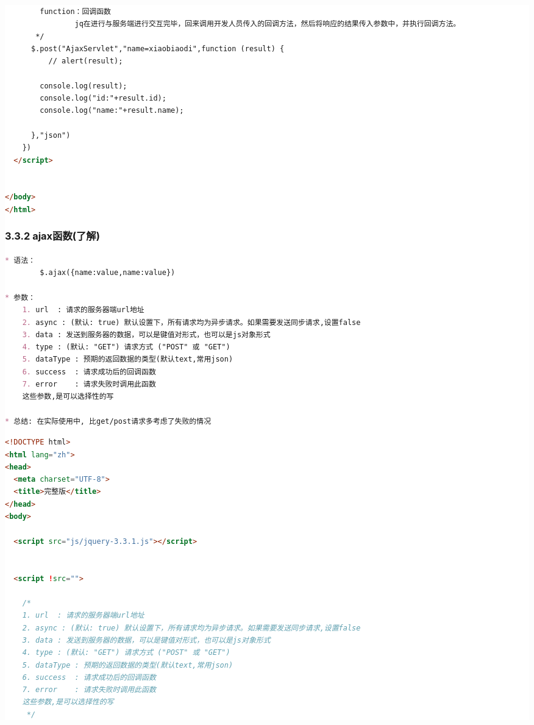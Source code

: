 ```html
        function：回调函数
                jq在进行与服务端进行交互完毕，回来调用开发人员传入的回调方法，然后将响应的结果传入参数中，并执行回调方法。
       */
      $.post("AjaxServlet","name=xiaobiaodi",function (result) {
          // alert(result);

        console.log(result);
        console.log("id:"+result.id);
        console.log("name:"+result.name);

      },"json")
    })
  </script>


</body>
</html>
```



### 3.3.2 ajax函数(了解)

```markdown
* 语法：
		$.ajax({name:value,name:value})
	
* 参数：
	1. url	: 请求的服务器端url地址
	2. async : (默认: true) 默认设置下，所有请求均为异步请求。如果需要发送同步请求,设置false
	3. data : 发送到服务器的数据，可以是键值对形式，也可以是js对象形式
	4. type : (默认: "GET") 请求方式 ("POST" 或 "GET")
	5. dataType : 预期的返回数据的类型(默认text,常用json)
	6. success	: 请求成功后的回调函数
	7. error	: 请求失败时调用此函数
	这些参数,是可以选择性的写
	
* 总结: 在实际使用中, 比get/post请求多考虑了失败的情况
```



```html
<!DOCTYPE html>
<html lang="zh">
<head>
  <meta charset="UTF-8">
  <title>完整版</title>
</head>
<body>

  <script src="js/jquery-3.3.1.js"></script>


  <script !src="">

    /*
    1. url	: 请求的服务器端url地址
    2. async : (默认: true) 默认设置下，所有请求均为异步请求。如果需要发送同步请求,设置false
    3. data : 发送到服务器的数据，可以是键值对形式，也可以是js对象形式
    4. type : (默认: "GET") 请求方式 ("POST" 或 "GET")
    5. dataType : 预期的返回数据的类型(默认text,常用json)
    6. success	: 请求成功后的回调函数
    7. error	: 请求失败时调用此函数
    这些参数,是可以选择性的写
     */
```